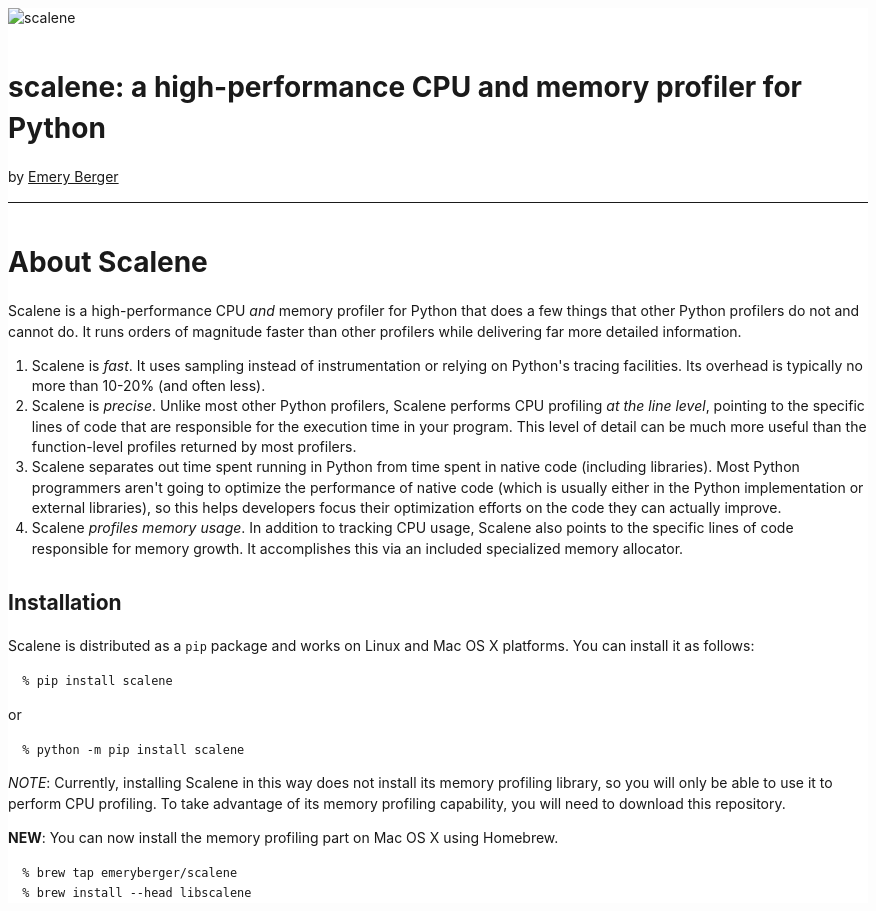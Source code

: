 ![scalene](https://github.com/emeryberger/scalene/raw/master/docs/scalene-image.png)

# scalene: a high-performance CPU and memory profiler for Python

by [Emery Berger](https://emeryberger.com)

------------

# About Scalene

Scalene is a high-performance CPU *and* memory profiler for Python that does a few things that other Python profilers do not and cannot do.  It runs orders of magnitude faster than other profilers while delivering far more detailed information.

1. Scalene is _fast_. It uses sampling instead of instrumentation or relying on Python's tracing facilities. Its overhead is typically no more than 10-20% (and often less).
1. Scalene is _precise_. Unlike most other Python profilers, Scalene performs CPU profiling _at the line level_, pointing to the specific lines of code that are responsible for the execution time in your program. This level of detail can be much more useful than the function-level profiles returned by most profilers.
1. Scalene separates out time spent running in Python from time spent in native code (including libraries). Most Python programmers aren't going to optimize the performance of native code (which is usually either in the Python implementation or external libraries), so this helps developers focus their optimization efforts on the code they can actually improve.
1. Scalene _profiles memory usage_. In addition to tracking CPU usage, Scalene also points to the specific lines of code responsible for memory growth. It accomplishes this via an included specialized memory allocator.

## Installation

Scalene is distributed as a `pip` package and works on Linux and Mac OS X platforms. You can install it as follows:
```
  % pip install scalene
```

or
```
  % python -m pip install scalene
```

_NOTE_: Currently, installing Scalene in this way does not install its memory profiling library, so you will only be able to use it to perform CPU profiling. To take advantage of its memory profiling capability, you will need to download this repository.

**NEW**: You can now install the memory profiling part on Mac OS X using Homebrew.

```
  % brew tap emeryberger/scalene
  % brew install --head libscalene
```
